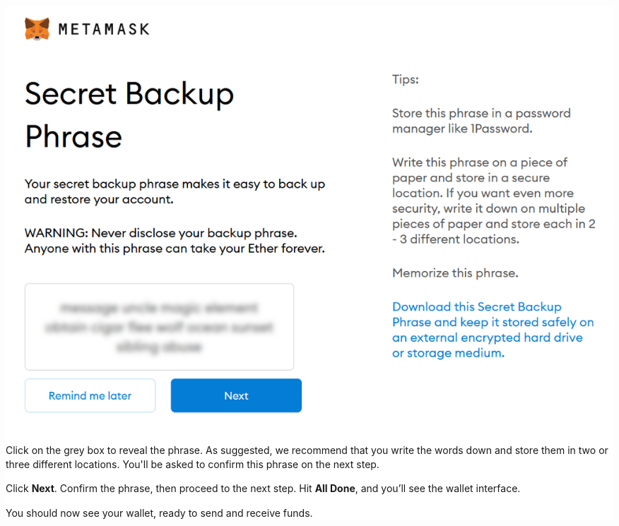 ![](./media-assets/backup-wallet.png)

Click on the grey box to reveal the phrase. As suggested, we recommend that you write the words down and store them in two or three different locations. You'll be asked to confirm this phrase on the next step.

Click **Next**. Confirm the phrase, then proceed to the next step. Hit **All Done**, and you’ll see the wallet interface.

You should now see your wallet, ready to send and receive funds.
